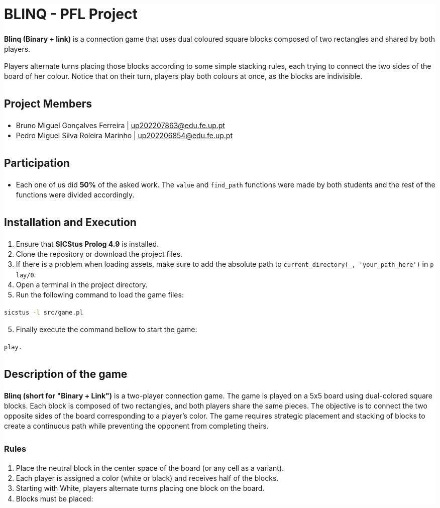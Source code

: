 # BLINQ - PFL Project

**Blinq (Binary + link)** is a connection game that uses dual coloured square blocks composed of two rectangles and shared by both players.

Players alternate turns placing those blocks according to some simple stacking rules, each trying to connect the two sides of the board of her colour. Notice that on their turn, players play both colours at once, as the blocks are indivisible.

## Project Members

- Bruno Miguel Gonçalves Ferreira | up202207863@edu.fe.up.pt
- Pedro Miguel Silva Roleira Marinho | up202206854@edu.fe.up.pt

## Participation

- Each one of us did **50%** of the asked work. The `value` and `find_path` functions were made by both students and the rest of the functions were divided accordingly.

## Installation and Execution

1. Ensure that **SICStus Prolog 4.9** is installed.
2. Clone the repository or download the project files.
3. If there is a problem when loading assets, make sure to add the absolute path to `current_directory(_, 'your_path_here')` in `play/0`.
4. Open a terminal in the project directory.
5. Run the following command to load the game files:

```bash
sicstus -l src/game.pl
```

5. Finally execute the command bellow to start the game:

```bash
play.
```

## Description of the game

**Blinq (short for "Binary + Link")** is a two-player connection game. The game is played on a 5x5 board using dual-colored square blocks. Each block is composed of two rectangles, and both players share the same pieces. The objective is to connect the two opposite sides of the board corresponding to a player’s color. The game requires strategic placement and stacking of blocks to create a continuous path while preventing the opponent from completing theirs.

### Rules

1. Place the neutral block in the center space of the board (or any cell as a variant).
2. Each player is assigned a color (white or black) and receives half of the blocks.
3. Starting with White, players alternate turns placing one block on the board.
4. Blocks must be placed:
